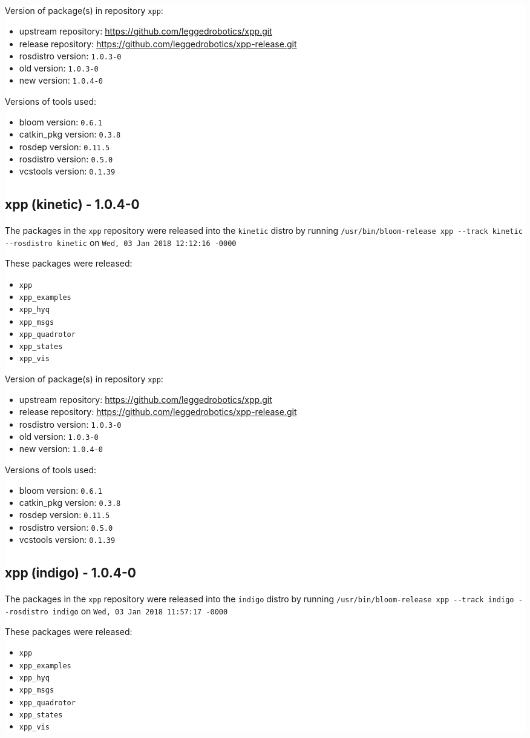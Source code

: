 Version of package(s) in repository `xpp`:

- upstream repository: https://github.com/leggedrobotics/xpp.git
- release repository: https://github.com/leggedrobotics/xpp-release.git
- rosdistro version: `1.0.3-0`
- old version: `1.0.3-0`
- new version: `1.0.4-0`

Versions of tools used:

- bloom version: `0.6.1`
- catkin_pkg version: `0.3.8`
- rosdep version: `0.11.5`
- rosdistro version: `0.5.0`
- vcstools version: `0.1.39`


## xpp (kinetic) - 1.0.4-0

The packages in the `xpp` repository were released into the `kinetic` distro by running `/usr/bin/bloom-release xpp --track kinetic --rosdistro kinetic` on `Wed, 03 Jan 2018 12:12:16 -0000`

These packages were released:
- `xpp`
- `xpp_examples`
- `xpp_hyq`
- `xpp_msgs`
- `xpp_quadrotor`
- `xpp_states`
- `xpp_vis`

Version of package(s) in repository `xpp`:

- upstream repository: https://github.com/leggedrobotics/xpp.git
- release repository: https://github.com/leggedrobotics/xpp-release.git
- rosdistro version: `1.0.3-0`
- old version: `1.0.3-0`
- new version: `1.0.4-0`

Versions of tools used:

- bloom version: `0.6.1`
- catkin_pkg version: `0.3.8`
- rosdep version: `0.11.5`
- rosdistro version: `0.5.0`
- vcstools version: `0.1.39`


## xpp (indigo) - 1.0.4-0

The packages in the `xpp` repository were released into the `indigo` distro by running `/usr/bin/bloom-release xpp --track indigo --rosdistro indigo` on `Wed, 03 Jan 2018 11:57:17 -0000`

These packages were released:
- `xpp`
- `xpp_examples`
- `xpp_hyq`
- `xpp_msgs`
- `xpp_quadrotor`
- `xpp_states`
- `xpp_vis`

